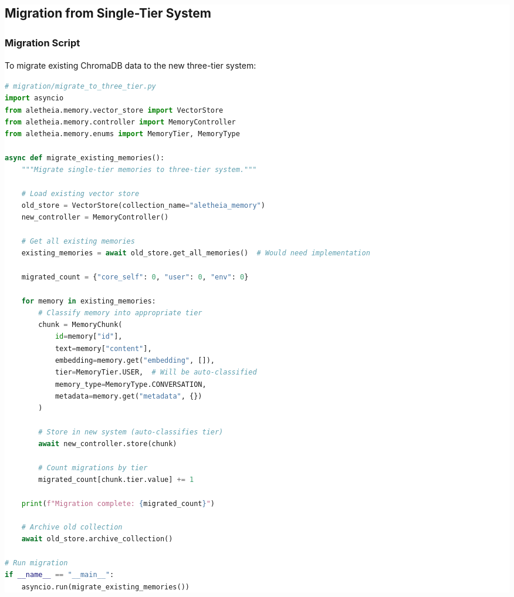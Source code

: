 ```python
```

## Migration from Single-Tier System

### Migration Script

To migrate existing ChromaDB data to the new three-tier system:

```python
# migration/migrate_to_three_tier.py
import asyncio
from aletheia.memory.vector_store import VectorStore
from aletheia.memory.controller import MemoryController
from aletheia.memory.enums import MemoryTier, MemoryType

async def migrate_existing_memories():
    """Migrate single-tier memories to three-tier system."""
    
    # Load existing vector store
    old_store = VectorStore(collection_name="aletheia_memory")
    new_controller = MemoryController()
    
    # Get all existing memories
    existing_memories = await old_store.get_all_memories()  # Would need implementation
    
    migrated_count = {"core_self": 0, "user": 0, "env": 0}
    
    for memory in existing_memories:
        # Classify memory into appropriate tier
        chunk = MemoryChunk(
            id=memory["id"],
            text=memory["content"],
            embedding=memory.get("embedding", []),
            tier=MemoryTier.USER,  # Will be auto-classified
            memory_type=MemoryType.CONVERSATION,
            metadata=memory.get("metadata", {})
        )
        
        # Store in new system (auto-classifies tier)
        await new_controller.store(chunk)
        
        # Count migrations by tier
        migrated_count[chunk.tier.value] += 1
    
    print(f"Migration complete: {migrated_count}")
    
    # Archive old collection
    await old_store.archive_collection()

# Run migration
if __name__ == "__main__":
    asyncio.run(migrate_existing_memories())
```
